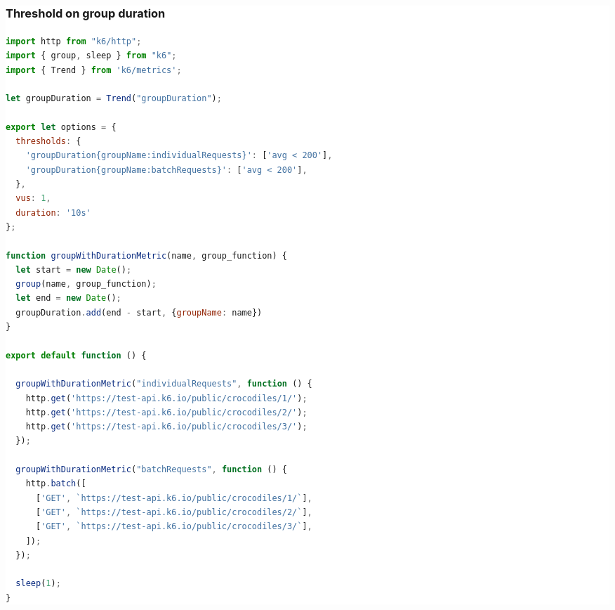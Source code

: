</div>

### Threshold on group duration

<div class="code-group" data-props='{"labels": ["threshold-group-duration.js"], "lineNumbers": [true]}'>

```javascript
import http from "k6/http";
import { group, sleep } from "k6";
import { Trend } from 'k6/metrics';

let groupDuration = Trend("groupDuration");

export let options = {
  thresholds: {
    'groupDuration{groupName:individualRequests}': ['avg < 200'],
    'groupDuration{groupName:batchRequests}': ['avg < 200'],
  },
  vus: 1,
  duration: '10s'
};

function groupWithDurationMetric(name, group_function) {
  let start = new Date();
  group(name, group_function);
  let end = new Date();
  groupDuration.add(end - start, {groupName: name})
}

export default function () {

  groupWithDurationMetric("individualRequests", function () {
    http.get('https://test-api.k6.io/public/crocodiles/1/');
    http.get('https://test-api.k6.io/public/crocodiles/2/');
    http.get('https://test-api.k6.io/public/crocodiles/3/');
  });

  groupWithDurationMetric("batchRequests", function () {
    http.batch([
      ['GET', `https://test-api.k6.io/public/crocodiles/1/`],
      ['GET', `https://test-api.k6.io/public/crocodiles/2/`],
      ['GET', `https://test-api.k6.io/public/crocodiles/3/`],
    ]);
  });

  sleep(1);
}
```

</div>

